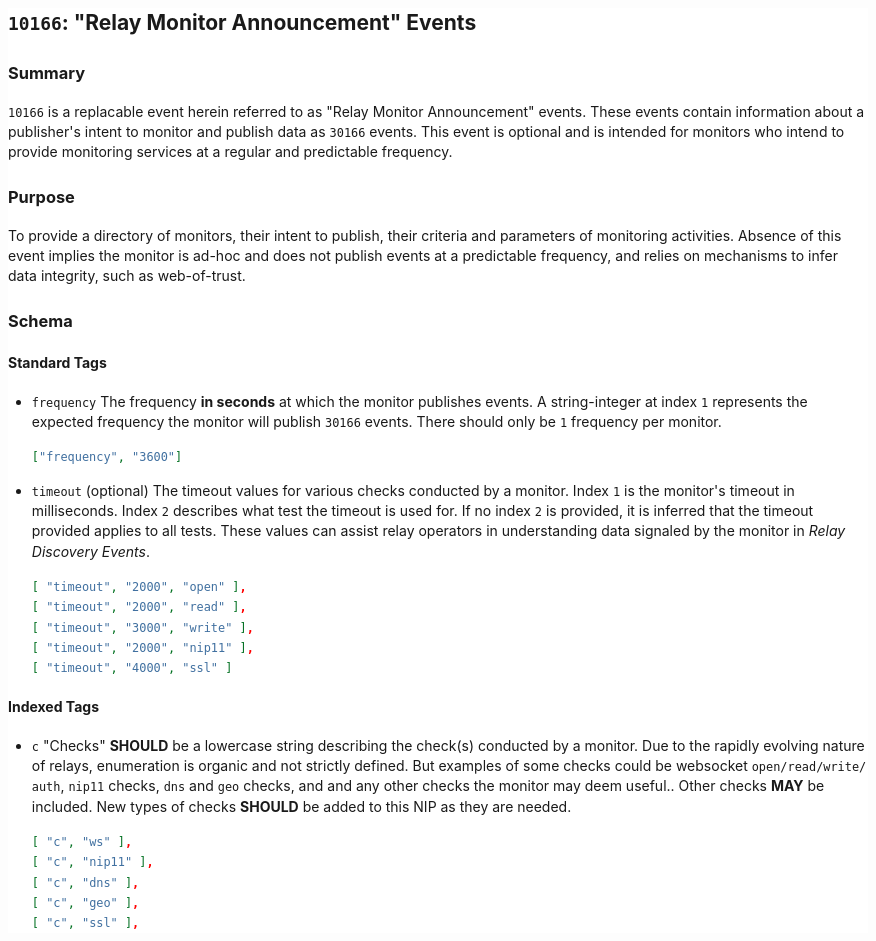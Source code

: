 ## `10166`: "Relay Monitor Announcement" Events <a id="k10166"></a>

### Summary

`10166` is a replacable event herein referred to as "Relay Monitor Announcement" events. These events contain information about a publisher's intent to monitor and publish data as `30166` events. This event is optional and is intended for monitors who intend to provide monitoring services at a regular and predictable frequency.

### Purpose

To provide a directory of monitors, their intent to publish, their criteria and parameters of monitoring activities. Absence of this event implies the monitor is ad-hoc and does not publish events at a predictable frequency, and relies on mechanisms to infer data integrity, such as web-of-trust.

### Schema

#### Standard Tags

- `frequency` The frequency **in seconds** at which the monitor publishes events. A string-integer at index `1` represents the expected frequency the monitor will publish `30166` events. There should only be `1` frequency per monitor.

  ```json
  ["frequency", "3600"]
  ```

- `timeout` (optional) The timeout values for various checks conducted by a monitor. Index `1` is the monitor's timeout in milliseconds. Index `2` describes what test the timeout is used for. If no index `2` is provided, it is inferred that the timeout provided applies to all tests. These values can assist relay operators in understanding data signaled by the monitor in _Relay Discovery Events_.
  ```json
  [ "timeout", "2000", "open" ],
  [ "timeout", "2000", "read" ],
  [ "timeout", "3000", "write" ],
  [ "timeout", "2000", "nip11" ],
  [ "timeout", "4000", "ssl" ]
  ```

#### Indexed Tags

- `c` "Checks" **SHOULD** be a lowercase string describing the check(s) conducted by a monitor. Due to the rapidly evolving nature of relays, enumeration is organic and not strictly defined. But examples of some checks could be websocket `open/read/write/auth`, `nip11` checks, `dns` and `geo` checks, and and any other checks the monitor may deem useful.. Other checks **MAY** be included. New types of checks **SHOULD** be added to this NIP as they are needed.

  ```json
  [ "c", "ws" ],
  [ "c", "nip11" ],
  [ "c", "dns" ],
  [ "c", "geo" ],
  [ "c", "ssl" ],
  ```
